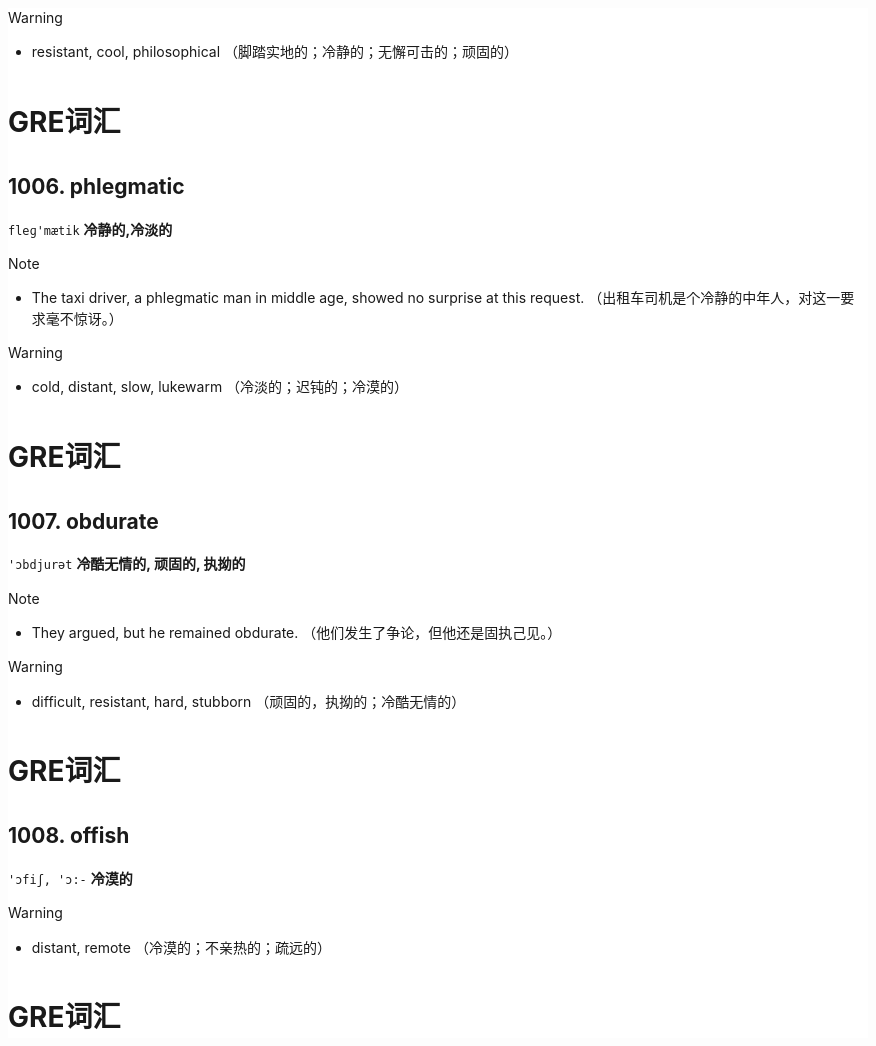 > [!WARNING]
>
> - resistant, cool, philosophical （脚踏实地的；冷静的；无懈可击的；顽固的）
>

# GRE词汇

## 1006. phlegmatic

`fleɡ'mætik`  **冷静的,冷淡的**

> [!NOTE]
>
> - The taxi driver, a phlegmatic man in middle age, showed no surprise at this request. （出租车司机是个冷静的中年人，对这一要求毫不惊讶。）
>

> [!WARNING]
>
> - cold, distant, slow, lukewarm （冷淡的；迟钝的；冷漠的）
>

# GRE词汇

## 1007. obdurate

`'ɔbdjurət`  **冷酷无情的, 顽固的, 执拗的**

> [!NOTE]
>
> - They argued, but he remained obdurate. （他们发生了争论，但他还是固执己见。）
>

> [!WARNING]
>
> - difficult, resistant, hard, stubborn （顽固的，执拗的；冷酷无情的）
>

# GRE词汇

## 1008. offish

`'ɔfiʃ, 'ɔ:-`  **冷漠的**

> [!WARNING]
>
> - distant, remote （冷漠的；不亲热的；疏远的）
>

# GRE词汇
